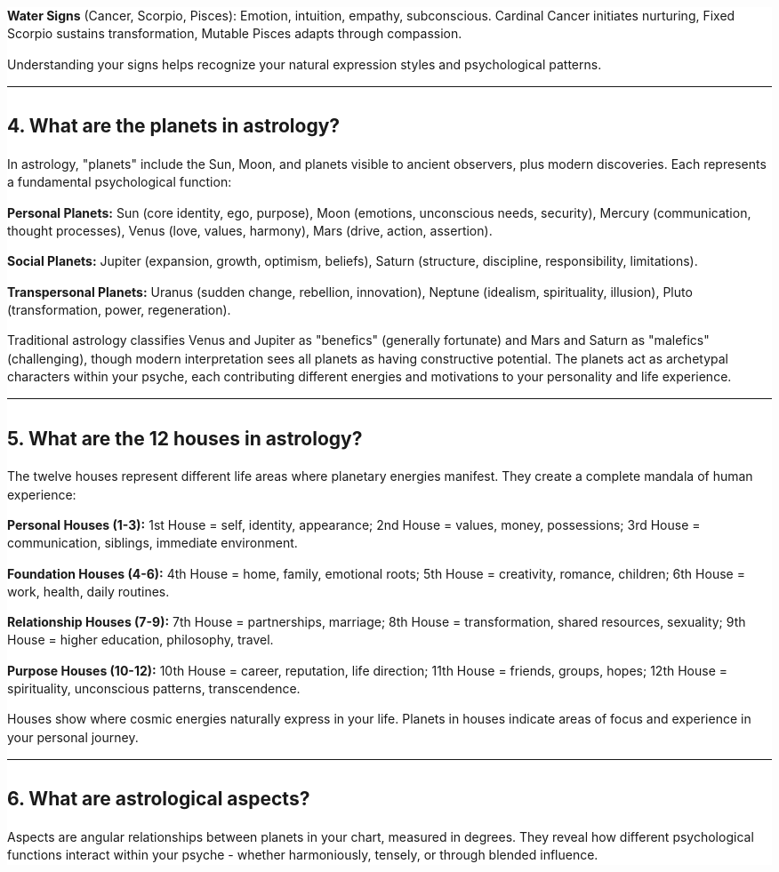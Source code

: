 **Water Signs** (Cancer, Scorpio, Pisces): Emotion, intuition, empathy, subconscious. Cardinal Cancer initiates nurturing, Fixed Scorpio sustains transformation, Mutable Pisces adapts through compassion.

Understanding your signs helps recognize your natural expression styles and psychological patterns.

---

## 4. What are the planets in astrology?

In astrology, "planets" include the Sun, Moon, and planets visible to ancient observers, plus modern discoveries. Each represents a fundamental psychological function:

**Personal Planets:** Sun (core identity, ego, purpose), Moon (emotions, unconscious needs, security), Mercury (communication, thought processes), Venus (love, values, harmony), Mars (drive, action, assertion).

**Social Planets:** Jupiter (expansion, growth, optimism, beliefs), Saturn (structure, discipline, responsibility, limitations).

**Transpersonal Planets:** Uranus (sudden change, rebellion, innovation), Neptune (idealism, spirituality, illusion), Pluto (transformation, power, regeneration).

Traditional astrology classifies Venus and Jupiter as "benefics" (generally fortunate) and Mars and Saturn as "malefics" (challenging), though modern interpretation sees all planets as having constructive potential. The planets act as archetypal characters within your psyche, each contributing different energies and motivations to your personality and life experience.

---

## 5. What are the 12 houses in astrology?

The twelve houses represent different life areas where planetary energies manifest. They create a complete mandala of human experience:

**Personal Houses (1-3):** 1st House = self, identity, appearance; 2nd House = values, money, possessions; 3rd House = communication, siblings, immediate environment.

**Foundation Houses (4-6):** 4th House = home, family, emotional roots; 5th House = creativity, romance, children; 6th House = work, health, daily routines.

**Relationship Houses (7-9):** 7th House = partnerships, marriage; 8th House = transformation, shared resources, sexuality; 9th House = higher education, philosophy, travel.

**Purpose Houses (10-12):** 10th House = career, reputation, life direction; 11th House = friends, groups, hopes; 12th House = spirituality, unconscious patterns, transcendence.

Houses show where cosmic energies naturally express in your life. Planets in houses indicate areas of focus and experience in your personal journey.

---

## 6. What are astrological aspects?

Aspects are angular relationships between planets in your chart, measured in degrees. They reveal how different psychological functions interact within your psyche - whether harmoniously, tensely, or through blended influence.
